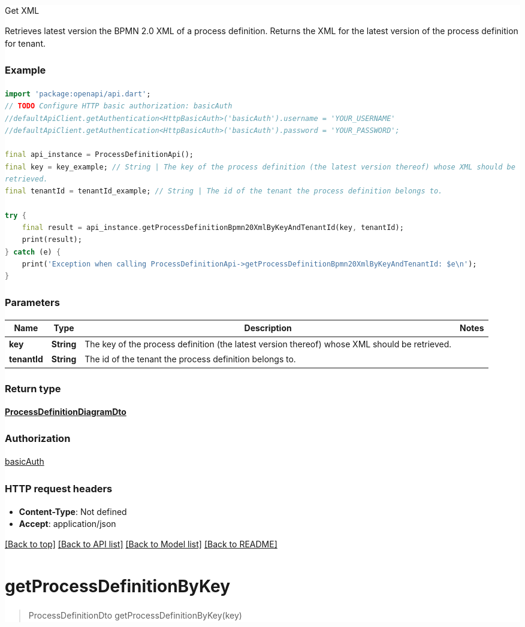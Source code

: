 Get XML

Retrieves latest version the BPMN 2.0 XML of a process definition. Returns the XML for the latest version of the process definition for tenant.

### Example
```dart
import 'package:openapi/api.dart';
// TODO Configure HTTP basic authorization: basicAuth
//defaultApiClient.getAuthentication<HttpBasicAuth>('basicAuth').username = 'YOUR_USERNAME'
//defaultApiClient.getAuthentication<HttpBasicAuth>('basicAuth').password = 'YOUR_PASSWORD';

final api_instance = ProcessDefinitionApi();
final key = key_example; // String | The key of the process definition (the latest version thereof) whose XML should be retrieved.
final tenantId = tenantId_example; // String | The id of the tenant the process definition belongs to.

try {
    final result = api_instance.getProcessDefinitionBpmn20XmlByKeyAndTenantId(key, tenantId);
    print(result);
} catch (e) {
    print('Exception when calling ProcessDefinitionApi->getProcessDefinitionBpmn20XmlByKeyAndTenantId: $e\n');
}
```

### Parameters

Name | Type | Description  | Notes
------------- | ------------- | ------------- | -------------
 **key** | **String**| The key of the process definition (the latest version thereof) whose XML should be retrieved. | 
 **tenantId** | **String**| The id of the tenant the process definition belongs to. | 

### Return type

[**ProcessDefinitionDiagramDto**](ProcessDefinitionDiagramDto.md)

### Authorization

[basicAuth](../README.md#basicAuth)

### HTTP request headers

 - **Content-Type**: Not defined
 - **Accept**: application/json

[[Back to top]](#) [[Back to API list]](../README.md#documentation-for-api-endpoints) [[Back to Model list]](../README.md#documentation-for-models) [[Back to README]](../README.md)

# **getProcessDefinitionByKey**
> ProcessDefinitionDto getProcessDefinitionByKey(key)
